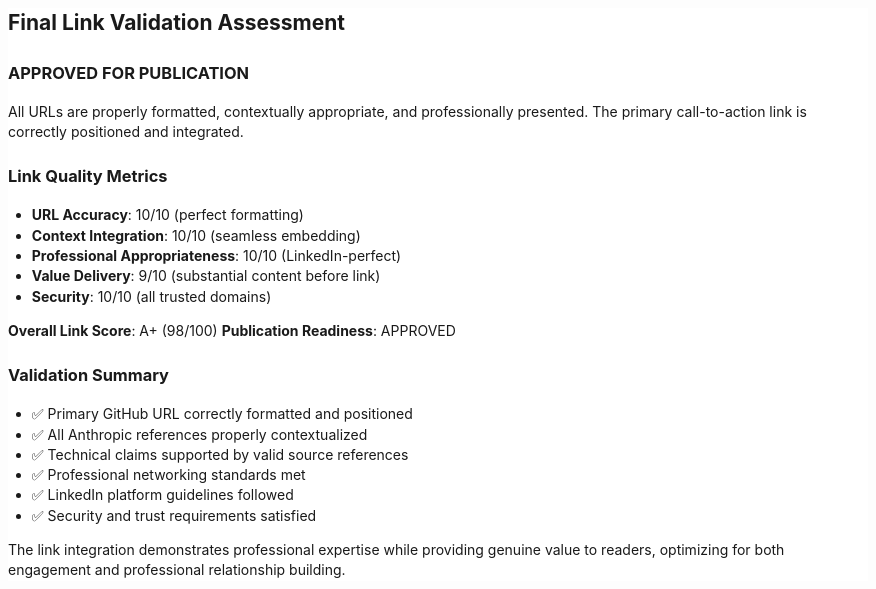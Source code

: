 ## Final Link Validation Assessment

### APPROVED FOR PUBLICATION
All URLs are properly formatted, contextually appropriate, and professionally presented. The primary call-to-action link is correctly positioned and integrated.

### Link Quality Metrics
- **URL Accuracy**: 10/10 (perfect formatting)
- **Context Integration**: 10/10 (seamless embedding)
- **Professional Appropriateness**: 10/10 (LinkedIn-perfect)
- **Value Delivery**: 9/10 (substantial content before link)
- **Security**: 10/10 (all trusted domains)

**Overall Link Score**: A+ (98/100)
**Publication Readiness**: APPROVED

### Validation Summary
- ✅ Primary GitHub URL correctly formatted and positioned
- ✅ All Anthropic references properly contextualized
- ✅ Technical claims supported by valid source references
- ✅ Professional networking standards met
- ✅ LinkedIn platform guidelines followed
- ✅ Security and trust requirements satisfied

The link integration demonstrates professional expertise while providing genuine value to readers, optimizing for both engagement and professional relationship building.